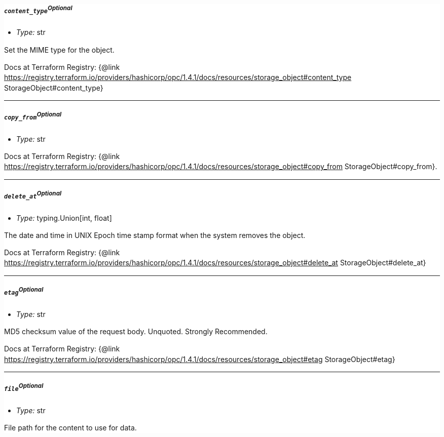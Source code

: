 
##### `content_type`<sup>Optional</sup> <a name="content_type" id="@cdktf/provider-opc.storageObject.StorageObject.Initializer.parameter.contentType"></a>

- *Type:* str

Set the MIME type for the object.

Docs at Terraform Registry: {@link https://registry.terraform.io/providers/hashicorp/opc/1.4.1/docs/resources/storage_object#content_type StorageObject#content_type}

---

##### `copy_from`<sup>Optional</sup> <a name="copy_from" id="@cdktf/provider-opc.storageObject.StorageObject.Initializer.parameter.copyFrom"></a>

- *Type:* str

Docs at Terraform Registry: {@link https://registry.terraform.io/providers/hashicorp/opc/1.4.1/docs/resources/storage_object#copy_from StorageObject#copy_from}.

---

##### `delete_at`<sup>Optional</sup> <a name="delete_at" id="@cdktf/provider-opc.storageObject.StorageObject.Initializer.parameter.deleteAt"></a>

- *Type:* typing.Union[int, float]

The date and time in UNIX Epoch time stamp format when the system removes the object.

Docs at Terraform Registry: {@link https://registry.terraform.io/providers/hashicorp/opc/1.4.1/docs/resources/storage_object#delete_at StorageObject#delete_at}

---

##### `etag`<sup>Optional</sup> <a name="etag" id="@cdktf/provider-opc.storageObject.StorageObject.Initializer.parameter.etag"></a>

- *Type:* str

MD5 checksum value of the request body. Unquoted. Strongly Recommended.

Docs at Terraform Registry: {@link https://registry.terraform.io/providers/hashicorp/opc/1.4.1/docs/resources/storage_object#etag StorageObject#etag}

---

##### `file`<sup>Optional</sup> <a name="file" id="@cdktf/provider-opc.storageObject.StorageObject.Initializer.parameter.file"></a>

- *Type:* str

File path for the content to use for data.
